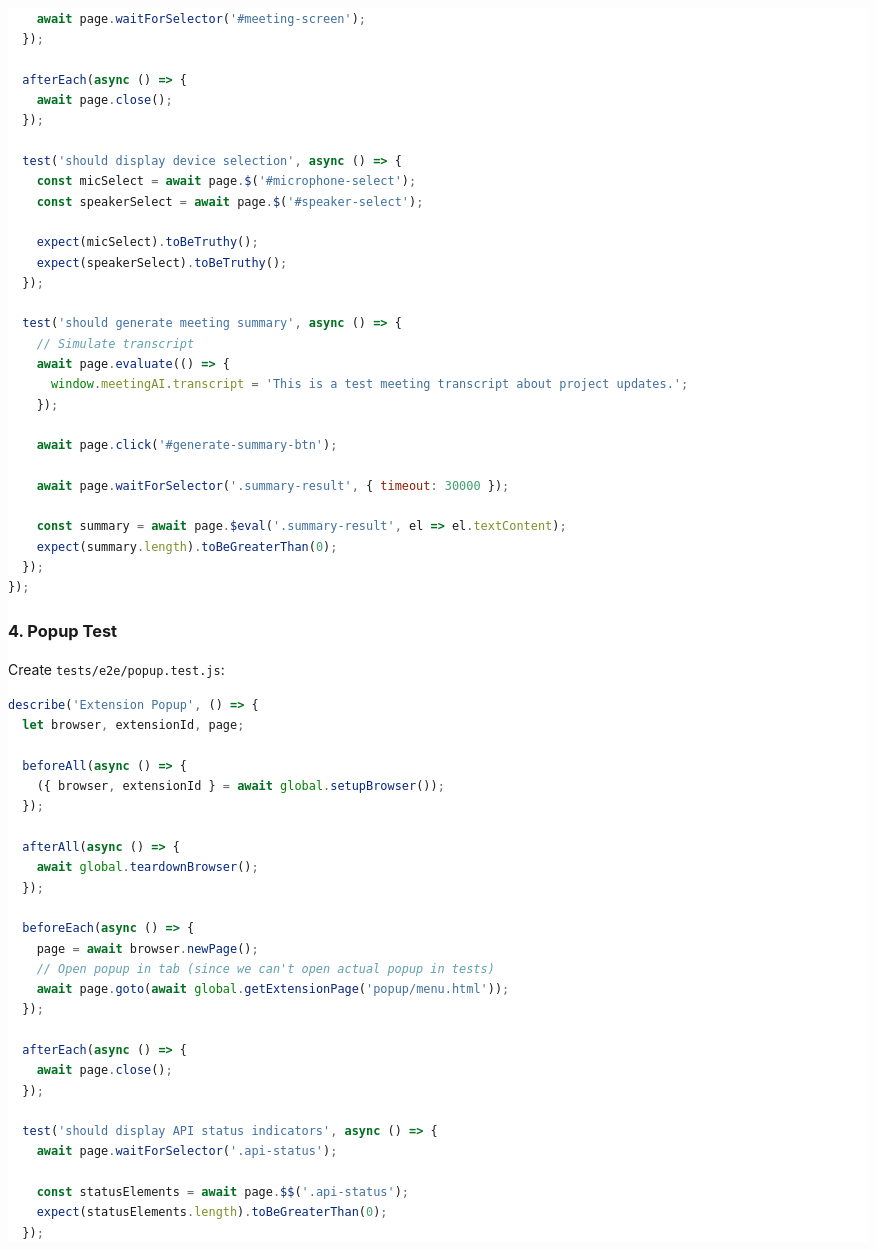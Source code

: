 ```javascript
    await page.waitForSelector('#meeting-screen');
  });

  afterEach(async () => {
    await page.close();
  });

  test('should display device selection', async () => {
    const micSelect = await page.$('#microphone-select');
    const speakerSelect = await page.$('#speaker-select');
    
    expect(micSelect).toBeTruthy();
    expect(speakerSelect).toBeTruthy();
  });

  test('should generate meeting summary', async () => {
    // Simulate transcript
    await page.evaluate(() => {
      window.meetingAI.transcript = 'This is a test meeting transcript about project updates.';
    });
    
    await page.click('#generate-summary-btn');
    
    await page.waitForSelector('.summary-result', { timeout: 30000 });
    
    const summary = await page.$eval('.summary-result', el => el.textContent);
    expect(summary.length).toBeGreaterThan(0);
  });
});
```

### 4. Popup Test

Create `tests/e2e/popup.test.js`:

```javascript
describe('Extension Popup', () => {
  let browser, extensionId, page;

  beforeAll(async () => {
    ({ browser, extensionId } = await global.setupBrowser());
  });

  afterAll(async () => {
    await global.teardownBrowser();
  });

  beforeEach(async () => {
    page = await browser.newPage();
    // Open popup in tab (since we can't open actual popup in tests)
    await page.goto(await global.getExtensionPage('popup/menu.html'));
  });

  afterEach(async () => {
    await page.close();
  });

  test('should display API status indicators', async () => {
    await page.waitForSelector('.api-status');
    
    const statusElements = await page.$$('.api-status');
    expect(statusElements.length).toBeGreaterThan(0);
  });

```